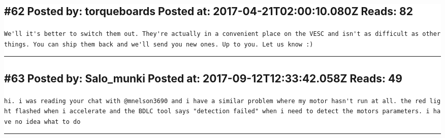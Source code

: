 ## \#62 Posted by: torqueboards Posted at: 2017-04-21T02:00:10.080Z Reads: 82

```
We'll it's better to switch them out. They're actually in a convenient place on the VESC and isn't as difficult as other things. You can ship them back and we'll send you new ones. Up to you. Let us know :)
```

---
## \#63 Posted by: Salo_munki Posted at: 2017-09-12T12:33:42.058Z Reads: 49

```
hi. i was reading your chat with @mnelson3690 and i have a similar problem where my motor hasn't run at all. the red light flashed when i accelerate and the BDLC tool says "detection failed" when i need to detect the motors parameters. i have no idea what to do
```

---
